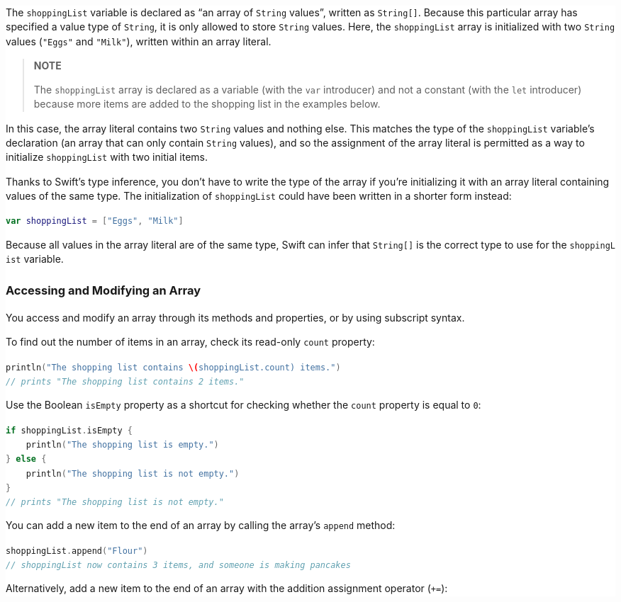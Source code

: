 The `shoppingList` variable is declared as “an array of `String` values”, written as `String[]`. Because this particular array has specified a value type of `String`, it is only allowed to store `String` values. Here, the `shoppingList` array is initialized with two `String` values (`"Eggs"` and `"Milk"`), written within an array literal.

> **NOTE**
> 
> The `shoppingList` array is declared as a variable (with the `var` introducer) and not a constant (with the `let` introducer) because more items are added to the shopping list in the examples below.

In this case, the array literal contains two `String` values and nothing else. This matches the type of the `shoppingList` variable’s declaration (an array that can only contain `String` values), and so the assignment of the array literal is permitted as a way to initialize `shoppingList` with two initial items.

Thanks to Swift’s type inference, you don’t have to write the type of the array if you’re initializing it with an array literal containing values of the same type. The initialization of `shoppingList` could have been written in a shorter form instead:

```swift
var shoppingList = ["Eggs", "Milk"]
```

Because all values in the array literal are of the same type, Swift can infer that `String[]` is the correct type to use for the `shoppingList` variable.

### Accessing and Modifying an Array

You access and modify an array through its methods and properties, or by using subscript syntax.

To find out the number of items in an array, check its read-only `count` property:

```swift
println("The shopping list contains \(shoppingList.count) items.")
// prints "The shopping list contains 2 items."
```

Use the Boolean `isEmpty` property as a shortcut for checking whether the `count` property is equal to `0`:

```swift
if shoppingList.isEmpty {
    println("The shopping list is empty.")
} else {
    println("The shopping list is not empty.")
}
// prints "The shopping list is not empty."
```

You can add a new item to the end of an array by calling the array’s `append` method:

```swift
shoppingList.append("Flour")
// shoppingList now contains 3 items, and someone is making pancakes
```

Alternatively, add a new item to the end of an array with the addition assignment operator (`+=`):
